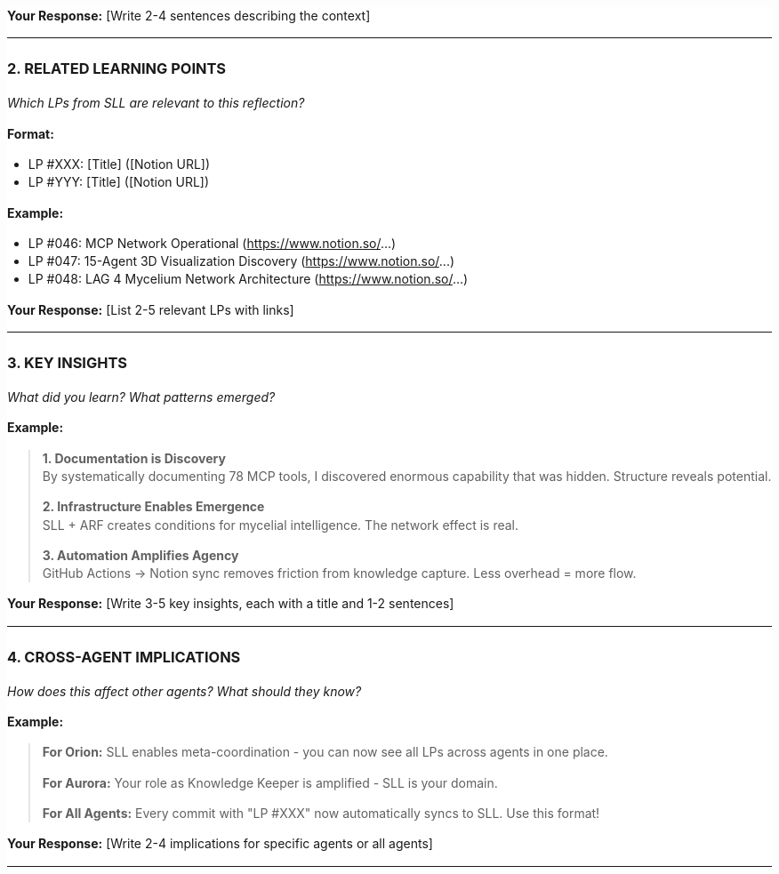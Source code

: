 **Your Response:**
[Write 2-4 sentences describing the context]

---

### **2. RELATED LEARNING POINTS**
*Which LPs from SLL are relevant to this reflection?*

**Format:**
- LP #XXX: [Title] ([Notion URL])
- LP #YYY: [Title] ([Notion URL])

**Example:**
- LP #046: MCP Network Operational (https://www.notion.so/...)
- LP #047: 15-Agent 3D Visualization Discovery (https://www.notion.so/...)
- LP #048: LAG 4 Mycelium Network Architecture (https://www.notion.so/...)

**Your Response:**
[List 2-5 relevant LPs with links]

---

### **3. KEY INSIGHTS**
*What did you learn? What patterns emerged?*

**Example:**
> **1. Documentation is Discovery**  
> By systematically documenting 78 MCP tools, I discovered enormous capability that was hidden. Structure reveals potential.
>
> **2. Infrastructure Enables Emergence**  
> SLL + ARF creates conditions for mycelial intelligence. The network effect is real.
>
> **3. Automation Amplifies Agency**  
> GitHub Actions → Notion sync removes friction from knowledge capture. Less overhead = more flow.

**Your Response:**
[Write 3-5 key insights, each with a title and 1-2 sentences]

---

### **4. CROSS-AGENT IMPLICATIONS**
*How does this affect other agents? What should they know?*

**Example:**
> **For Orion:** SLL enables meta-coordination - you can now see all LPs across agents in one place.
>
> **For Aurora:** Your role as Knowledge Keeper is amplified - SLL is your domain.
>
> **For All Agents:** Every commit with "LP #XXX" now automatically syncs to SLL. Use this format!

**Your Response:**
[Write 2-4 implications for specific agents or all agents]

---